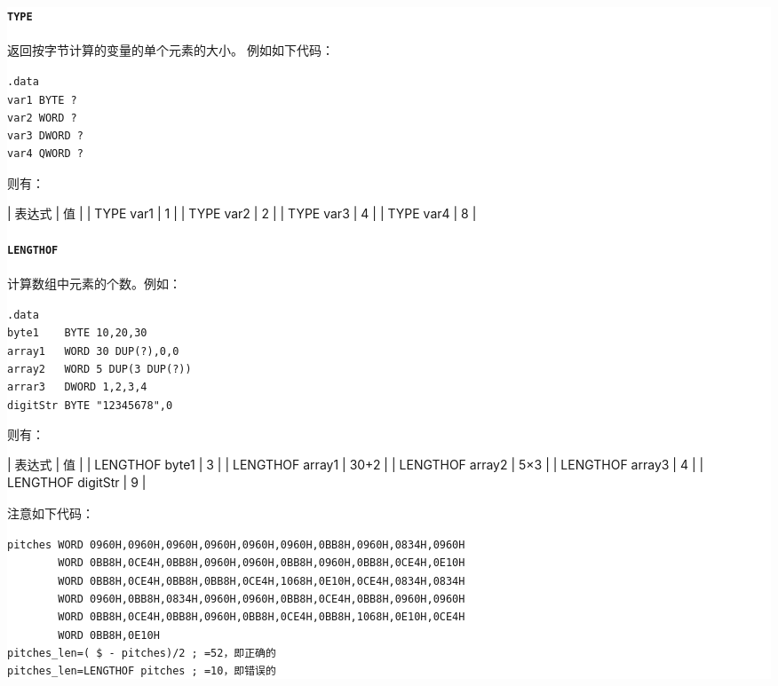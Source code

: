 #### `TYPE`
返回按字节计算的变量的单个元素的大小。
例如如下代码：
```
.data
var1 BYTE ?
var2 WORD ?
var3 DWORD ?
var4 QWORD ?
```
则有：

| 表达式    | 值 |
| TYPE var1 | 1  |
| TYPE var2 | 2  |
| TYPE var3 | 4  |
| TYPE var4 | 8  |

#### `LENGTHOF`
计算数组中元素的个数。例如：
```
.data
byte1    BYTE 10,20,30
array1   WORD 30 DUP(?),0,0
array2   WORD 5 DUP(3 DUP(?))
arrar3   DWORD 1,2,3,4
digitStr BYTE "12345678",0
```
则有：

| 表达式            | 值   |
| LENGTHOF byte1    | 3    |
| LENGTHOF array1   | 30+2 |
| LENGTHOF array2   | 5×3  |
| LENGTHOF array3   | 4    |
| LENGTHOF digitStr | 9    |

注意如下代码：

```
pitches WORD 0960H,0960H,0960H,0960H,0960H,0960H,0BB8H,0960H,0834H,0960H
        WORD 0BB8H,0CE4H,0BB8H,0960H,0960H,0BB8H,0960H,0BB8H,0CE4H,0E10H
        WORD 0BB8H,0CE4H,0BB8H,0BB8H,0CE4H,1068H,0E10H,0CE4H,0834H,0834H
        WORD 0960H,0BB8H,0834H,0960H,0960H,0BB8H,0CE4H,0BB8H,0960H,0960H
        WORD 0BB8H,0CE4H,0BB8H,0960H,0BB8H,0CE4H,0BB8H,1068H,0E10H,0CE4H
        WORD 0BB8H,0E10H
pitches_len=( $ - pitches)/2 ; =52，即正确的
pitches_len=LENGTHOF pitches ; =10，即错误的
```
